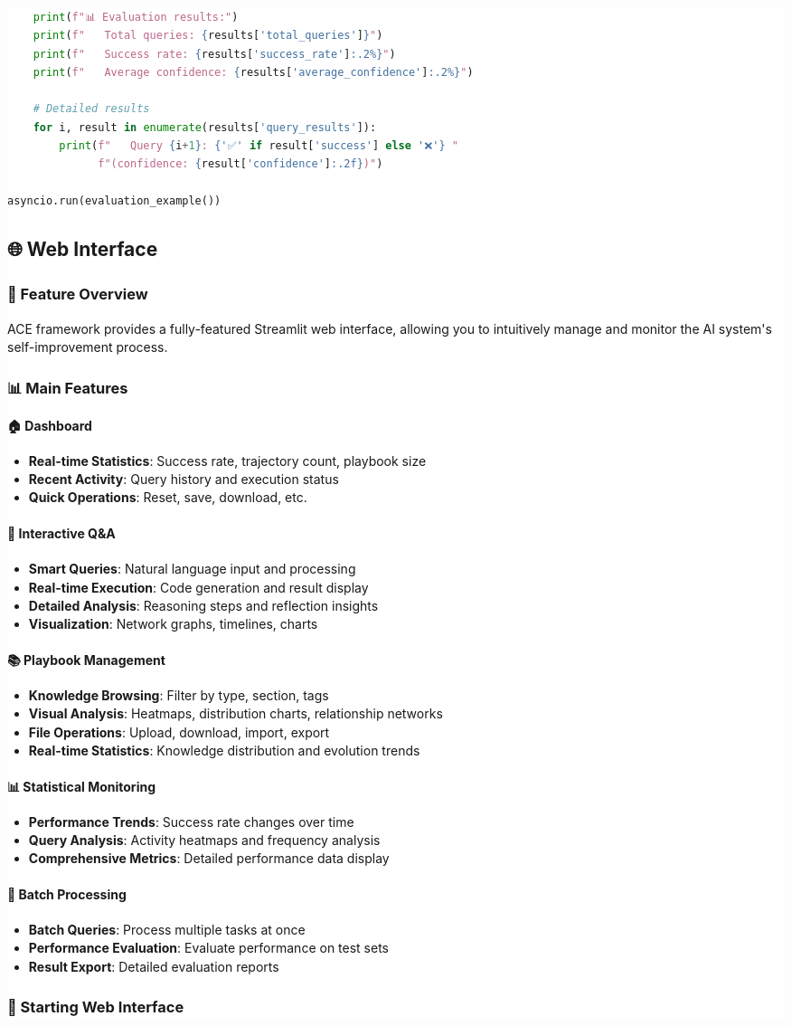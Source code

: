 ```python
    print(f"📊 Evaluation results:")
    print(f"   Total queries: {results['total_queries']}")
    print(f"   Success rate: {results['success_rate']:.2%}")
    print(f"   Average confidence: {results['average_confidence']:.2%}")

    # Detailed results
    for i, result in enumerate(results['query_results']):
        print(f"   Query {i+1}: {'✅' if result['success'] else '❌'} "
              f"(confidence: {result['confidence']:.2f})")

asyncio.run(evaluation_example())
```

## 🌐 Web Interface

### 🎨 Feature Overview

ACE framework provides a fully-featured Streamlit web interface, allowing you to intuitively manage and monitor the AI system's self-improvement process.

### 📊 Main Features

#### 🏠 Dashboard
- **Real-time Statistics**: Success rate, trajectory count, playbook size
- **Recent Activity**: Query history and execution status
- **Quick Operations**: Reset, save, download, etc.

#### 💬 Interactive Q&A
- **Smart Queries**: Natural language input and processing
- **Real-time Execution**: Code generation and result display
- **Detailed Analysis**: Reasoning steps and reflection insights
- **Visualization**: Network graphs, timelines, charts

#### 📚 Playbook Management
- **Knowledge Browsing**: Filter by type, section, tags
- **Visual Analysis**: Heatmaps, distribution charts, relationship networks
- **File Operations**: Upload, download, import, export
- **Real-time Statistics**: Knowledge distribution and evolution trends

#### 📊 Statistical Monitoring
- **Performance Trends**: Success rate changes over time
- **Query Analysis**: Activity heatmaps and frequency analysis
- **Comprehensive Metrics**: Detailed performance data display

#### 🧪 Batch Processing
- **Batch Queries**: Process multiple tasks at once
- **Performance Evaluation**: Evaluate performance on test sets
- **Result Export**: Detailed evaluation reports

### 🚀 Starting Web Interface
